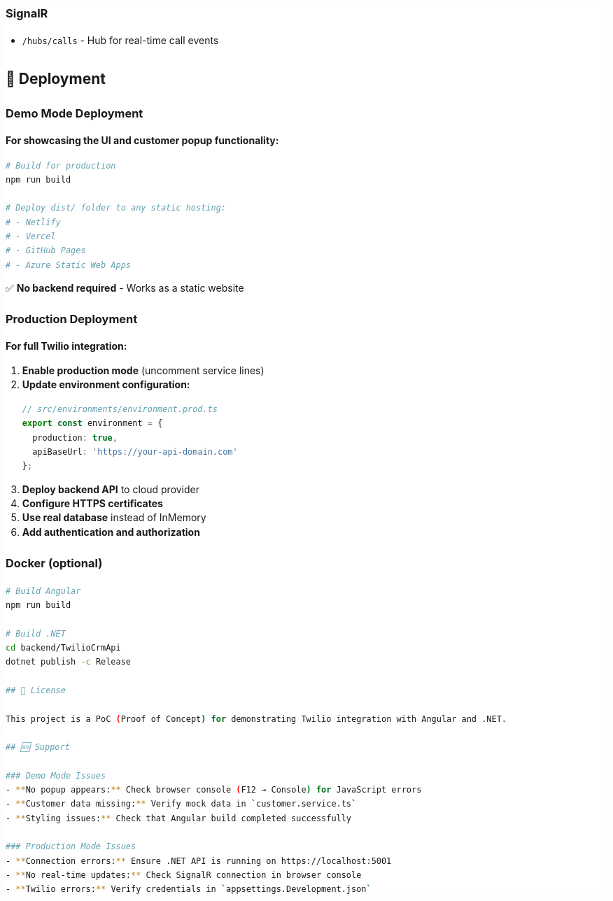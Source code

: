 ### SignalR
- `/hubs/calls` - Hub for real-time call events

## 🚀 Deployment

### Demo Mode Deployment

**For showcasing the UI and customer popup functionality:**

```bash
# Build for production
npm run build

# Deploy dist/ folder to any static hosting:
# - Netlify
# - Vercel
# - GitHub Pages
# - Azure Static Web Apps
```

✅ **No backend required** - Works as a static website

### Production Deployment

**For full Twilio integration:**

1. **Enable production mode** (uncomment service lines)
2. **Update environment configuration:**
   ```typescript
   // src/environments/environment.prod.ts
   export const environment = {
     production: true,
     apiBaseUrl: 'https://your-api-domain.com'
   };
   ```
3. **Deploy backend API** to cloud provider
4. **Configure HTTPS certificates**
5. **Use real database** instead of InMemory
6. **Add authentication and authorization**

### Docker (optional)
```bash
# Build Angular
npm run build

# Build .NET
cd backend/TwilioCrmApi
dotnet publish -c Release

## 📄 License

This project is a PoC (Proof of Concept) for demonstrating Twilio integration with Angular and .NET.

## 🆘 Support

### Demo Mode Issues
- **No popup appears:** Check browser console (F12 → Console) for JavaScript errors
- **Customer data missing:** Verify mock data in `customer.service.ts`
- **Styling issues:** Check that Angular build completed successfully

### Production Mode Issues
- **Connection errors:** Ensure .NET API is running on https://localhost:5001
- **No real-time updates:** Check SignalR connection in browser console
- **Twilio errors:** Verify credentials in `appsettings.Development.json`
```